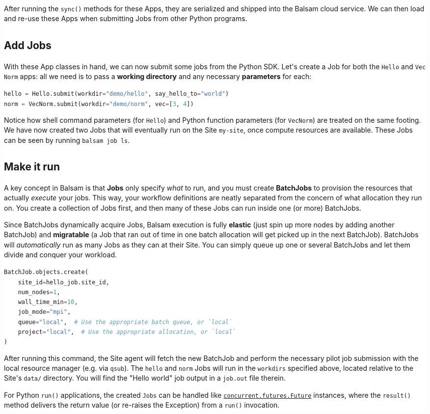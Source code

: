 After running the `sync()` methods for these Apps, they are serialized and
shipped into the Balsam cloud service.  We can then load and re-use these Apps when
submitting Jobs from other Python programs.


## Add Jobs

With these App classes in hand, we can now submit some jobs from the Python SDK.
Let's create a Job for both the `Hello` and `VecNorm` apps:  all we need is to 
pass a **working directory** and any necessary **parameters** for each:

```python
hello = Hello.submit(workdir="demo/hello", say_hello_to="world")
norm = VecNorm.submit(workdir="demo/norm", vec=[3, 4])
```

Notice how shell command parameters (for `Hello`) and Python function parameters
(for `VecNorm`) are treated on the same footing.  We have now created two Jobs that will eventually run on the Site `my-site`, once compute resources are available.  These Jobs can be seen by running `balsam job ls`.


## Make it run

A key concept in Balsam is that **Jobs** only specify *what* to run, and you must
create **BatchJobs** to provision the resources that actually *execute* your jobs.
This way, your workflow definitions are neatly separated from the
concern of what allocation they run on.  You create a collection of Jobs first,
and then many of these Jobs can run inside one (or more) BatchJobs.

Since BatchJobs dynamically acquire Jobs, Balsam execution is fully **elastic** (just spin up more nodes by adding another BatchJob) and **migratable** (a Job that ran out of time in one batch allocation will get picked up in the next BatchJob).  BatchJobs will *automatically* run as many Jobs as they can at their Site.  You can simply
queue up one or several BatchJobs and let them divide and conquer your workload. 

```python
BatchJob.objects.create(
    site_id=hello_job.site_id,
    num_nodes=1,
    wall_time_min=10,
    job_mode="mpi",
    queue="local",  # Use the appropriate batch queue, or `local`
    project="local",  # Use the appropriate allocation, or `local`
)
```

After running this command, the Site agent will fetch the new BatchJob and
perform the necessary pilot job submission with the local resource manager (e.g.
via `qsub`).  The `hello` and `norm` Jobs will run in the `workdirs` specified
above, located relative to the Site's `data/` directory.  You will find the
"Hello world" job output in a `job.out` file therein.  

For Python `run()` applications, the created `Jobs` can be handled like
[`concurrent.futures.Future`](https://docs.python.org/3/library/concurrent.futures.html#future-objects)
instances, where the `result()` method delivers the return value (or re-raises
the Exception) from a `run()` invocation.
